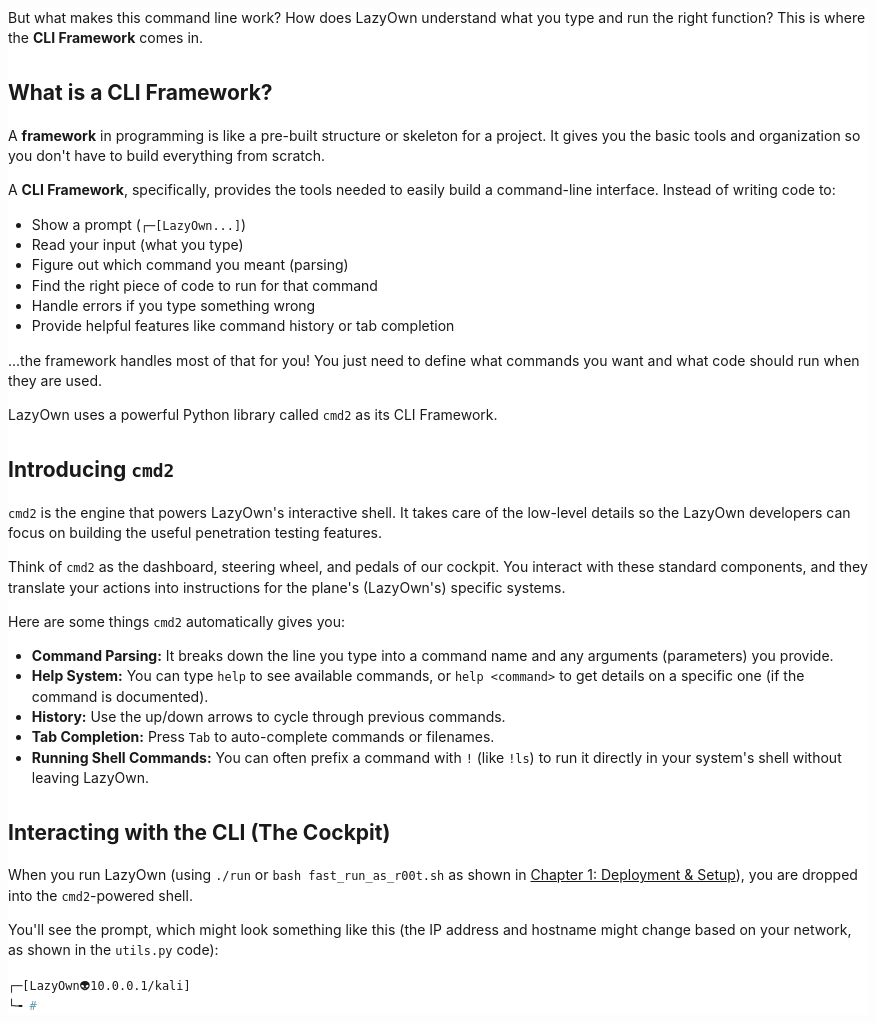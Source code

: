 But what makes this command line work? How does LazyOwn understand what you type and run the right function? This is where the **CLI Framework** comes in.

## What is a CLI Framework?

A **framework** in programming is like a pre-built structure or skeleton for a project. It gives you the basic tools and organization so you don't have to build everything from scratch.

A **CLI Framework**, specifically, provides the tools needed to easily build a command-line interface. Instead of writing code to:

*   Show a prompt (`┌─[LazyOwn...]`)
*   Read your input (what you type)
*   Figure out which command you meant (parsing)
*   Find the right piece of code to run for that command
*   Handle errors if you type something wrong
*   Provide helpful features like command history or tab completion

...the framework handles most of that for you! You just need to define what commands you want and what code should run when they are used.

LazyOwn uses a powerful Python library called `cmd2` as its CLI Framework.

## Introducing `cmd2`

`cmd2` is the engine that powers LazyOwn's interactive shell. It takes care of the low-level details so the LazyOwn developers can focus on building the useful penetration testing features.

Think of `cmd2` as the dashboard, steering wheel, and pedals of our cockpit. You interact with these standard components, and they translate your actions into instructions for the plane's (LazyOwn's) specific systems.

Here are some things `cmd2` automatically gives you:

*   **Command Parsing:** It breaks down the line you type into a command name and any arguments (parameters) you provide.
*   **Help System:** You can type `help` to see available commands, or `help <command>` to get details on a specific one (if the command is documented).
*   **History:** Use the up/down arrows to cycle through previous commands.
*   **Tab Completion:** Press `Tab` to auto-complete commands or filenames.
*   **Running Shell Commands:** You can often prefix a command with `!` (like `!ls`) to run it directly in your system's shell without leaving LazyOwn.

## Interacting with the CLI (The Cockpit)

When you run LazyOwn (using `./run` or `bash fast_run_as_r00t.sh` as shown in [Chapter 1: Deployment & Setup](01_deployment___setup_.md)), you are dropped into the `cmd2`-powered shell.

You'll see the prompt, which might look something like this (the IP address and hostname might change based on your network, as shown in the `utils.py` code):

```bash
┌─[LazyOwn👽10.0.0.1/kali]
└╼ #
```
